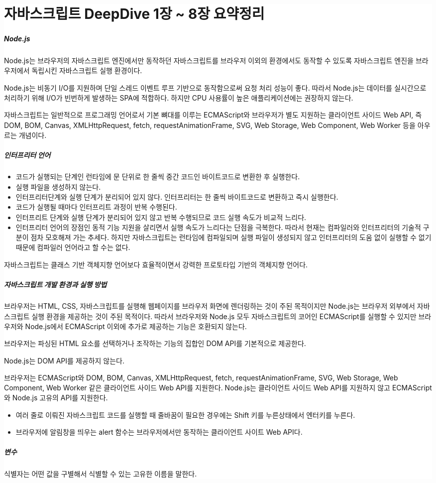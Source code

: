 # 자바스크립트 DeepDive 1장 ~ 8장 요약정리



##### Node.js

Node.js는 브라우저의 자바스크립트 엔진에서만 동작하던 자바스크립트를 브라우저 이외의 환경에서도 동작할 수 있도록 자바스크립트 엔진을 브라우저에서 독립시킨 자바스크립트 실행 환경이다.

Node.js는 비동기 I/O를 지원하며 단일 스레드 이벤트 루프 기반으로 동작함으로써 요청 처리 성능이 좋다. 따라서 Node.js는 데이터를 실시간으로 처리하기 위해 I/O가 빈번하게 발생하는 SPA에 적합하다. 하지만 CPU 사용률이 높은 애플리케이션에는 권장하지 않는다.



자바스크립트는 일반적으로 프로그래밍 언어로서 기본 뼈대를 이루는 ECMAScript와 브라우저가 별도 지원하는 클라이언트 사이드 Web API, 즉 DOM, BOM, Canvas, XMLHttpRequest, fetch, requestAnimationFrame, SVG, Web Storage, Web Component, Web Worker 등을 아우르는 개념이다.



##### 인터프리터 언어

- 코드가 실행되는 단계인 런타임에 문 단위로 한 줄씩 중간 코드인 바이트코드로 변환한 후 실행한다.
- 실행 파일을 생성하지 않는다.
- 인터프리터단계와 실행 단계가 분리되어 있지 않다. 인터프리터는 한 줄씩 바이트코드로 변환하고 즉시 실행한다.
- 코드가 실행될 때마다 인터프리트 과정이 반복 수행된다.
- 인터프리트 단계와 실행 단계가 분리되어 있지 않고 반복 수행되므로 코드 실행 속도가 비교적 느리다.
- 인터프리터 언어의 장점인 동적 기능 지원을 살리면서 실행 속도가 느리다는 단점을 극복한다. 따라서 현재는 컴파일러와 인터프리터의 기술적 구분이 점차 모호해져 가는 추세다. 하지만 자바스크립트는 런타임에 컴파일되며 실행 파일이 생성되지 않고 인터프리터의 도움 없이 실행할 수 없기 때문에 컴파일러 언어라고 할 수는 없다.



자바스크립트는 클래스 기반 객체지향 언어보다 효율적이면서 강력한 프로토타입 기반의 객체지향 언어다.



##### 자바스크립트 개발 환경과 실행 방법

브라우저는 HTML, CSS, 자바스크립트를 실행해 웹페이지를 브라우저 화면에 렌더링하는 것이 주된 목적이지만 Node.js는 브라우저 외부에서 자바스크립트 실행 환경을 제공하는 것이 주된 목적이다. 따라서 브라우저와 Node.js 모두 자바스크립트의 코어인 ECMAScript를 실행할 수 있지만 브라우저와 Node.js에서 ECMAScript 이외에 추가로 제공하는 기능은 호환되지 않는다.

브라우저는 파싱된 HTML 요소를 선택하거나 조작하는 기능의 집합인 DOM API를 기본적으로 제공한다.

Node.js는 DOM API를 제공하지 않는다.



브라우저는 ECMAScript와 DOM, BOM, Canvas, XMLHttpRequest, fetch, requestAnimationFrame, SVG, Web Storage, Web Component, Web Worker 같은 클라이언트 사이드 Web API를 지원한다. Node.js는 클라이언트 사이드 Web API를 지원하지 않고 ECMAScript와 Node.js 고유의 API를 지원한다.



- 여러 줄로 이뤄진 자바스크립트 코드를 실행할 때 줄바꿈이 필요한 경우에는 Shift 키를 누른상태에서 엔터키를 누른다.

- 브라우저에 알림창을 띄우는 alert 함수는 브라우저에서만 동작하는 클라이언트 사이트 Web API다.



##### 변수

식별자는 어떤 값을 구별해서 식별할 수 있는 고유한 이름을 말한다.
